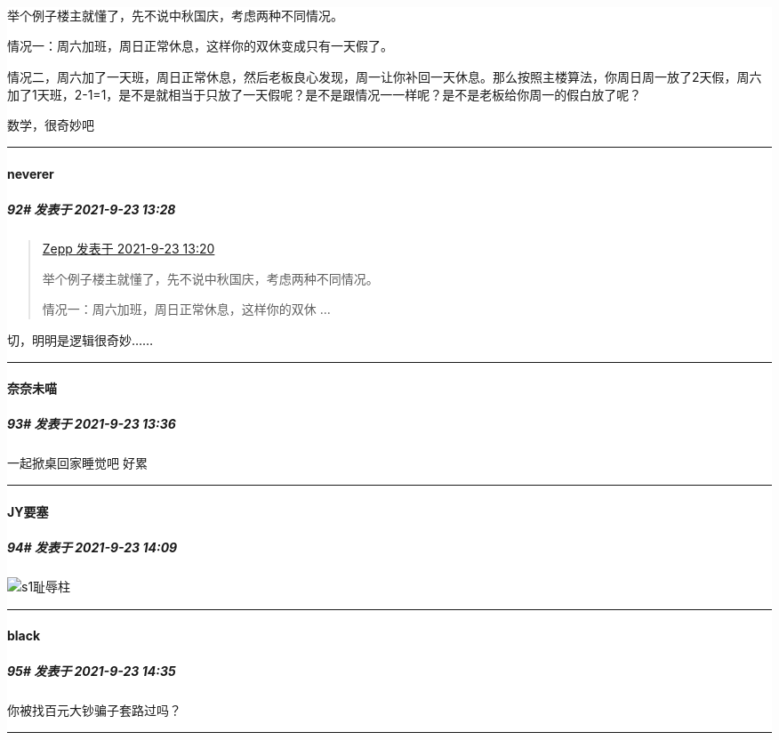 
举个例子楼主就懂了，先不说中秋国庆，考虑两种不同情况。

情况一：周六加班，周日正常休息，这样你的双休变成只有一天假了。

情况二，周六加了一天班，周日正常休息，然后老板良心发现，周一让你补回一天休息。那么按照主楼算法，你周日周一放了2天假，周六加了1天班，2-1=1，是不是就相当于只放了一天假呢？是不是跟情况一一样呢？是不是老板给你周一的假白放了呢？

数学，很奇妙吧


*****

####  neverer  
##### 92#       发表于 2021-9-23 13:28


<blockquote><a href="httphttps://bbs.saraba1st.com/2b/forum.php?mod=redirect&amp;goto=findpost&amp;pid=52856211&amp;ptid=2027973" target="_blank">Zepp 发表于 2021-9-23 13:20</a>

举个例子楼主就懂了，先不说中秋国庆，考虑两种不同情况。


情况一：周六加班，周日正常休息，这样你的双休 ...</blockquote>
切，明明是逻辑很奇妙……




*****

####  奈奈未喵  
##### 93#       发表于 2021-9-23 13:36


一起掀桌回家睡觉吧 好累




*****

####  JY要塞  
##### 94#       发表于 2021-9-23 14:09


<img src="https://static.saraba1st.com/image/smiley/face2017/067.png" referrerpolicy="no-referrer">s1耻辱柱




*****

####  black  
##### 95#       发表于 2021-9-23 14:35


你被找百元大钞骗子套路过吗？




*****
